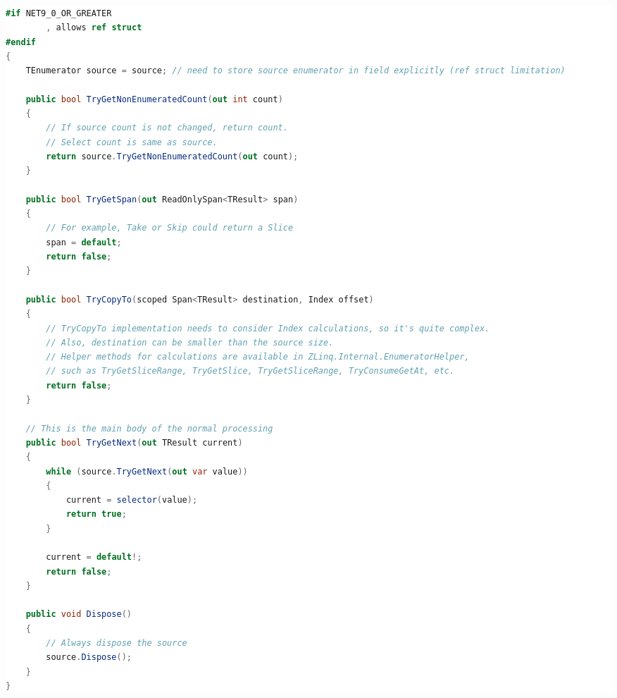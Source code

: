 ```csharp
#if NET9_0_OR_GREATER
        , allows ref struct
#endif
{
    TEnumerator source = source; // need to store source enumerator in field explicitly (ref struct limitation)

    public bool TryGetNonEnumeratedCount(out int count)
    {
        // If source count is not changed, return count.
        // Select count is same as source.
        return source.TryGetNonEnumeratedCount(out count);
    }

    public bool TryGetSpan(out ReadOnlySpan<TResult> span)
    {
        // For example, Take or Skip could return a Slice
        span = default;
        return false;
    }

    public bool TryCopyTo(scoped Span<TResult> destination, Index offset)
    {
        // TryCopyTo implementation needs to consider Index calculations, so it's quite complex.
        // Also, destination can be smaller than the source size.
        // Helper methods for calculations are available in ZLinq.Internal.EnumeratorHelper,
        // such as TryGetSliceRange, TryGetSlice, TryGetSliceRange, TryConsumeGetAt, etc.
        return false;
    }

    // This is the main body of the normal processing
    public bool TryGetNext(out TResult current)
    {
        while (source.TryGetNext(out var value))
        {
            current = selector(value);
            return true;
        }

        current = default!;
        return false;
    }

    public void Dispose()
    {
        // Always dispose the source
        source.Dispose();
    }
}
```
